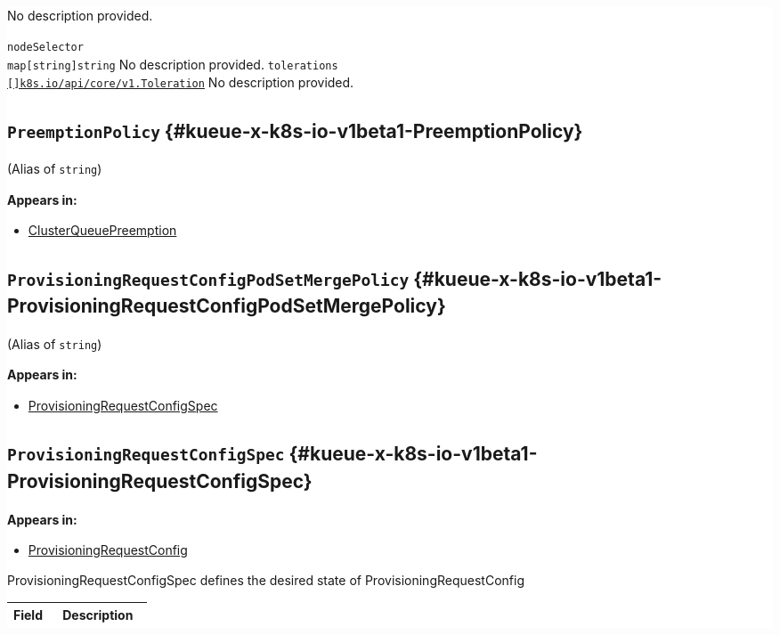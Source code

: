    <span class="text-muted">No description provided.</span></td>
</tr>
<tr><td><code>nodeSelector</code><br/>
<code>map[string]string</code>
</td>
<td>
   <span class="text-muted">No description provided.</span></td>
</tr>
<tr><td><code>tolerations</code><br/>
<a href="https://kubernetes.io/docs/reference/generated/kubernetes-api/v1.28/#toleration-v1-core"><code>[]k8s.io/api/core/v1.Toleration</code></a>
</td>
<td>
   <span class="text-muted">No description provided.</span></td>
</tr>
</tbody>
</table>

## `PreemptionPolicy`     {#kueue-x-k8s-io-v1beta1-PreemptionPolicy}
    
(Alias of `string`)

**Appears in:**

- [ClusterQueuePreemption](#kueue-x-k8s-io-v1beta1-ClusterQueuePreemption)





## `ProvisioningRequestConfigPodSetMergePolicy`     {#kueue-x-k8s-io-v1beta1-ProvisioningRequestConfigPodSetMergePolicy}
    
(Alias of `string`)

**Appears in:**

- [ProvisioningRequestConfigSpec](#kueue-x-k8s-io-v1beta1-ProvisioningRequestConfigSpec)





## `ProvisioningRequestConfigSpec`     {#kueue-x-k8s-io-v1beta1-ProvisioningRequestConfigSpec}
    

**Appears in:**

- [ProvisioningRequestConfig](#kueue-x-k8s-io-v1beta1-ProvisioningRequestConfig)


<p>ProvisioningRequestConfigSpec defines the desired state of ProvisioningRequestConfig</p>


<table class="table">
<thead><tr><th width="30%">Field</th><th>Description</th></tr></thead>
<tbody>
    